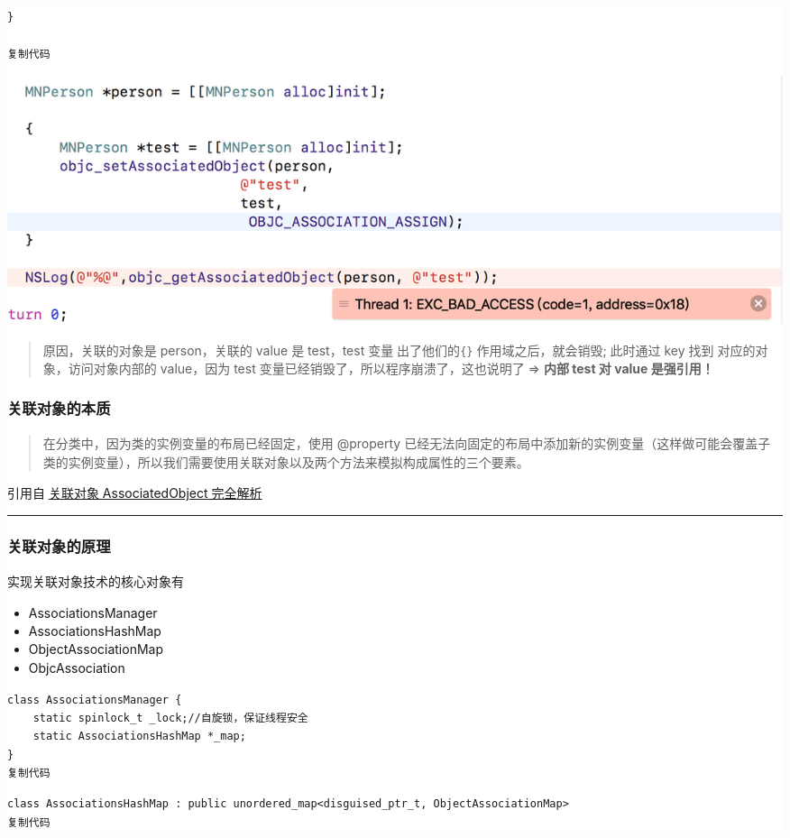 ```
}

复制代码
```

![image-20190313221130229](assets/image-20190313221130229.png)

> 原因，关联的对象是 person，关联的 value 是 test，test 变量 出了他们的`{}` 作用域之后，就会销毁; 此时通过 key 找到 对应的对象，访问对象内部的 value，因为 test 变量已经销毁了，所以程序崩溃了，这也说明了 => **内部 test 对 value 是强引用！**

### 关联对象的本质

> 在分类中，因为类的实例变量的布局已经固定，使用 @property 已经无法向固定的布局中添加新的实例变量（这样做可能会覆盖子类的实例变量），所以我们需要使用关联对象以及两个方法来模拟构成属性的三个要素。

引用自 [关联对象 AssociatedObject 完全解析](https://link.juejin.im?target=https%3A%2F%2Fdraveness.me%2Fao)

* * *

### 关联对象的原理

实现关联对象技术的核心对象有

*   AssociationsManager
*   AssociationsHashMap
*   ObjectAssociationMap
*   ObjcAssociation

```
class AssociationsManager {
    static spinlock_t _lock;//自旋锁，保证线程安全
    static AssociationsHashMap *_map;
}
复制代码
```

```
class AssociationsHashMap : public unordered_map<disguised_ptr_t, ObjectAssociationMap> 
复制代码
```
